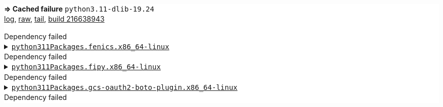 <b>=> Cached failure</b> <tt>python3.11-dlib-19.24</tt> <br /> <a href='https://hydra.nixos.org/build/217440716/nixlog/1'>log</a>, <a href='https://hydra.nixos.org/build/217440716/nixlog/1/raw'>raw</a>, <a href='https://hydra.nixos.org/build/217440716/nixlog/1/tail'>tail</a>, <a href='https://hydra.nixos.org/build/216638943'>build 216638943</a>
</li>
</ul>
</details>
</td>
<td>Dependency failed</td>
</tr>
<tr>
<td>
<details><summary>
<tt><a href='https://hydra.nixos.org/build/217526010'>python311Packages.fenics.x86_64-linux</a></tt>
</summary></details>
</td>
<td>Dependency failed</td>
</tr>
<tr>
<td>
<details><summary>
<tt><a href='https://hydra.nixos.org/build/217476912'>python311Packages.fipy.x86_64-linux</a></tt>
</summary></details>
</td>
<td>Dependency failed</td>
</tr>
<tr>
<td>
<details><summary>
<tt><a href='https://hydra.nixos.org/build/217368405'>python311Packages.gcs-oauth2-boto-plugin.x86_64-linux</a></tt>
</summary></details>
</td>
<td>Dependency failed</td>
</tr>
<tr>